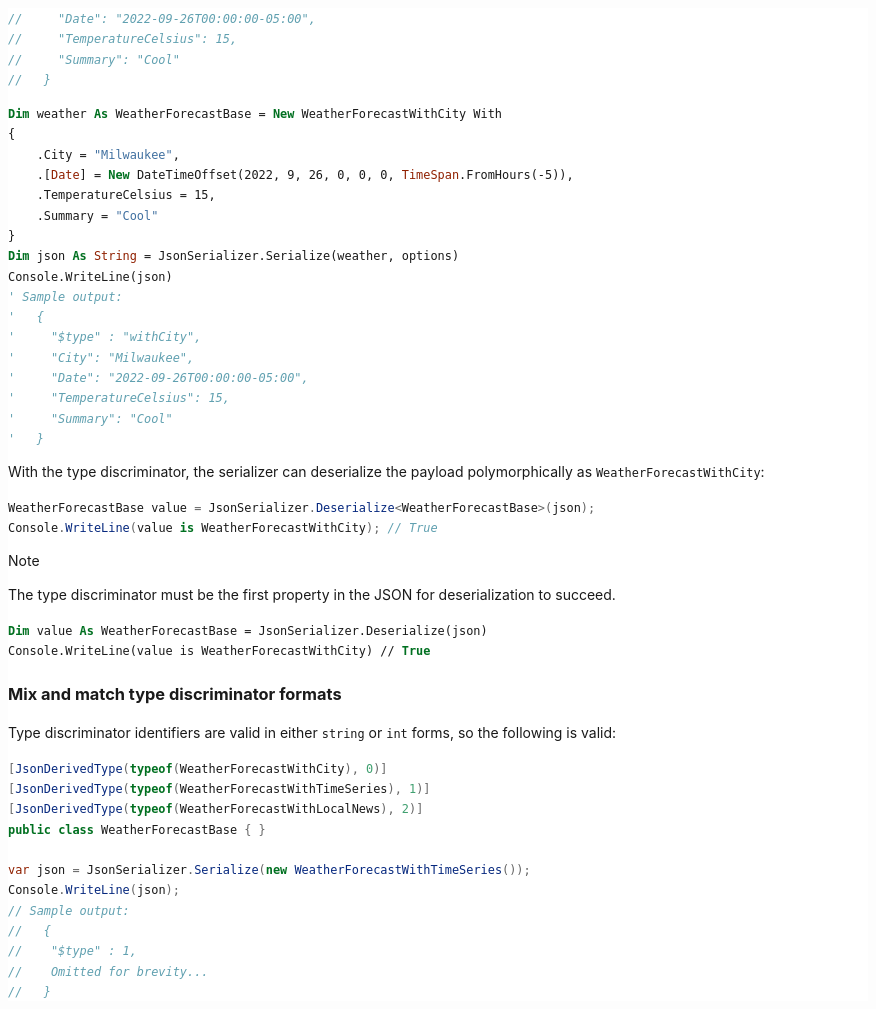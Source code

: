 ```csharp
//     "Date": "2022-09-26T00:00:00-05:00",
//     "TemperatureCelsius": 15,
//     "Summary": "Cool"
//   }
```

```vb
Dim weather As WeatherForecastBase = New WeatherForecastWithCity With
{
    .City = "Milwaukee",
    .[Date] = New DateTimeOffset(2022, 9, 26, 0, 0, 0, TimeSpan.FromHours(-5)),
    .TemperatureCelsius = 15,
    .Summary = "Cool"
}
Dim json As String = JsonSerializer.Serialize(weather, options)
Console.WriteLine(json)
' Sample output:
'   {
'     "$type" : "withCity",
'     "City": "Milwaukee",
'     "Date": "2022-09-26T00:00:00-05:00",
'     "TemperatureCelsius": 15,
'     "Summary": "Cool"
'   }
```

With the type discriminator, the serializer can deserialize the payload polymorphically as `WeatherForecastWithCity`:

```csharp
WeatherForecastBase value = JsonSerializer.Deserialize<WeatherForecastBase>(json);
Console.WriteLine(value is WeatherForecastWithCity); // True
```

> [!NOTE]
> The type discriminator must be the first property in the JSON for deserialization to succeed.

```vb
Dim value As WeatherForecastBase = JsonSerializer.Deserialize(json)
Console.WriteLine(value is WeatherForecastWithCity) // True
```

### Mix and match type discriminator formats

Type discriminator identifiers are valid in either `string` or `int` forms, so the following is valid:

```csharp
[JsonDerivedType(typeof(WeatherForecastWithCity), 0)]
[JsonDerivedType(typeof(WeatherForecastWithTimeSeries), 1)]
[JsonDerivedType(typeof(WeatherForecastWithLocalNews), 2)]
public class WeatherForecastBase { }

var json = JsonSerializer.Serialize(new WeatherForecastWithTimeSeries());
Console.WriteLine(json);
// Sample output:
//   {
//    "$type" : 1,
//    Omitted for brevity...
//   }
```
